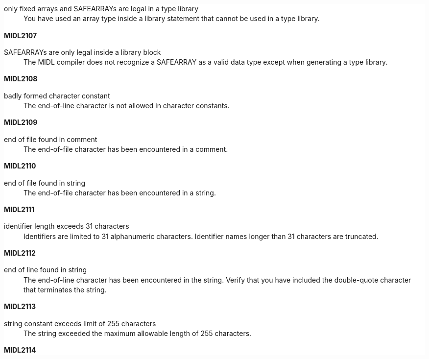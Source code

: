 <td><dl> <dt><span id="only_fixed_arrays_and_SAFEARRAYs_are_legal_in_a_type_library"></span><span id="only_fixed_arrays_and_safearrays_are_legal_in_a_type_library"></span><span id="ONLY_FIXED_ARRAYS_AND_SAFEARRAYS_ARE_LEGAL_IN_A_TYPE_LIBRARY"></span>only fixed arrays and SAFEARRAYs are legal in a type library</dt> <dd> You have used an array type inside a library statement that cannot be used in a type library.<br/> </dd> </dl></td>
</tr>
<tr class="even">
<td><span id="MIDL2107"></span><span id="midl2107"></span><dl> <dt><strong>MIDL2107</strong></dt> </dl></td>
<td><dl> <dt><span id="SAFEARRAYs_are_only_legal_inside_a_library_block"></span><span id="safearrays_are_only_legal_inside_a_library_block"></span><span id="SAFEARRAYS_ARE_ONLY_LEGAL_INSIDE_A_LIBRARY_BLOCK"></span>SAFEARRAYs are only legal inside a library block</dt> <dd> The MIDL compiler does not recognize a SAFEARRAY as a valid data type except when generating a type library.<br/> </dd> </dl></td>
</tr>
<tr class="odd">
<td><span id="MIDL2108"></span><span id="midl2108"></span><dl> <dt><strong>MIDL2108</strong></dt> </dl></td>
<td><dl> <dt><span id="badly_formed_character_constant"></span><span id="BADLY_FORMED_CHARACTER_CONSTANT"></span>badly formed character constant</dt> <dd> The end-of-line character is not allowed in character constants.<br/> </dd> </dl></td>
</tr>
<tr class="even">
<td><span id="MIDL2109"></span><span id="midl2109"></span><dl> <dt><strong>MIDL2109</strong></dt> </dl></td>
<td><dl> <dt><span id="end_of_file_found_in_comment"></span><span id="END_OF_FILE_FOUND_IN_COMMENT"></span>end of file found in comment</dt> <dd> The end-of-file character has been encountered in a comment.<br/> </dd> </dl></td>
</tr>
<tr class="odd">
<td><span id="MIDL2110"></span><span id="midl2110"></span><dl> <dt><strong>MIDL2110</strong></dt> </dl></td>
<td><dl> <dt><span id="end_of_file_found_in_string"></span><span id="END_OF_FILE_FOUND_IN_STRING"></span>end of file found in string</dt> <dd> The end-of-file character has been encountered in a string.<br/> </dd> </dl></td>
</tr>
<tr class="even">
<td><span id="MIDL2111"></span><span id="midl2111"></span><dl> <dt><strong>MIDL2111</strong></dt> </dl></td>
<td><dl> <dt><span id="identifier_length_exceeds_31_characters"></span><span id="IDENTIFIER_LENGTH_EXCEEDS_31_CHARACTERS"></span>identifier length exceeds 31 characters</dt> <dd> Identifiers are limited to 31 alphanumeric characters. Identifier names longer than 31 characters are truncated.<br/> </dd> </dl></td>
</tr>
<tr class="odd">
<td><span id="MIDL2112"></span><span id="midl2112"></span><dl> <dt><strong>MIDL2112</strong></dt> </dl></td>
<td><dl> <dt><span id="end_of_line_found_in_string"></span><span id="END_OF_LINE_FOUND_IN_STRING"></span>end of line found in string</dt> <dd> The end-of-line character has been encountered in the string. Verify that you have included the double-quote character that terminates the string.<br/> </dd> </dl></td>
</tr>
<tr class="even">
<td><span id="MIDL2113"></span><span id="midl2113"></span><dl> <dt><strong>MIDL2113</strong></dt> </dl></td>
<td><dl> <dt><span id="string_constant_exceeds_limit_of_255_characters"></span><span id="STRING_CONSTANT_EXCEEDS_LIMIT_OF_255_CHARACTERS"></span>string constant exceeds limit of 255 characters</dt> <dd> The string exceeded the maximum allowable length of 255 characters.<br/> </dd> </dl></td>
</tr>
<tr class="odd">
<td><span id="MIDL2114"></span><span id="midl2114"></span><dl> <dt><strong>MIDL2114</strong></dt> </dl></td>